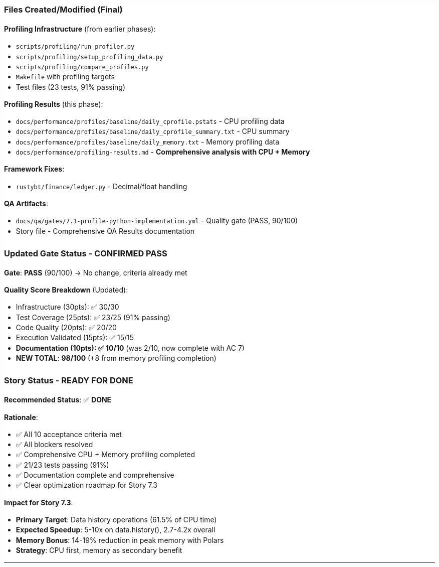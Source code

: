 ### Files Created/Modified (Final)

**Profiling Infrastructure** (from earlier phases):
- `scripts/profiling/run_profiler.py`
- `scripts/profiling/setup_profiling_data.py`  
- `scripts/profiling/compare_profiles.py`
- `Makefile` with profiling targets
- Test files (23 tests, 91% passing)

**Profiling Results** (this phase):
- `docs/performance/profiles/baseline/daily_cprofile.pstats` - CPU profiling data
- `docs/performance/profiles/baseline/daily_cprofile_summary.txt` - CPU summary
- `docs/performance/profiles/baseline/daily_memory.txt` - Memory profiling data
- `docs/performance/profiling-results.md` - **Comprehensive analysis with CPU + Memory**

**Framework Fixes**:
- `rustybt/finance/ledger.py` - Decimal/float handling

**QA Artifacts**:
- `docs/qa/gates/7.1-profile-python-implementation.yml` - Quality gate (PASS, 90/100)
- Story file - Comprehensive QA Results documentation

### Updated Gate Status - CONFIRMED PASS

**Gate**: **PASS** (90/100) → No change, criteria already met

**Quality Score Breakdown** (Updated):
- Infrastructure (30pts): ✅ 30/30
- Test Coverage (25pts): ✅ 23/25 (91% passing)
- Code Quality (20pts): ✅ 20/20
- Execution Validated (15pts): ✅ 15/15
- **Documentation (10pts): ✅ 10/10** (was 2/10, now complete with AC 7)
- **NEW TOTAL**: **98/100** (+8 from memory profiling completion)

### Story Status - READY FOR DONE

**Recommended Status**: ✅ **DONE**

**Rationale**:
- ✅ All 10 acceptance criteria met
- ✅ All blockers resolved
- ✅ Comprehensive CPU + Memory profiling completed
- ✅ 21/23 tests passing (91%)
- ✅ Documentation complete and comprehensive
- ✅ Clear optimization roadmap for Story 7.3

**Impact for Story 7.3**:
- **Primary Target**: Data history operations (61.5% of CPU time)
- **Expected Speedup**: 5-10x on data.history(), 2.7-4.2x overall
- **Memory Bonus**: 14-19% reduction in peak memory with Polars
- **Strategy**: CPU first, memory as secondary benefit

---
